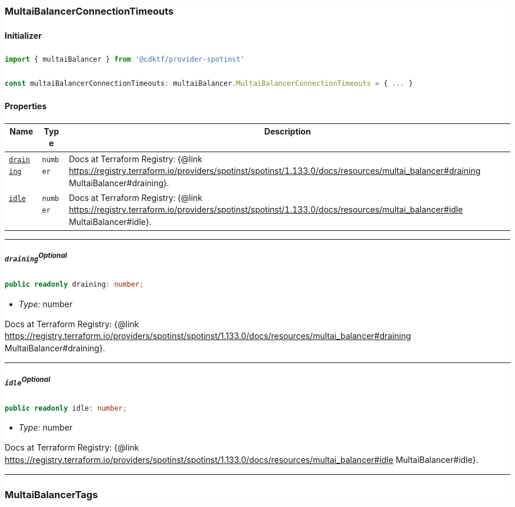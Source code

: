 
### MultaiBalancerConnectionTimeouts <a name="MultaiBalancerConnectionTimeouts" id="@cdktf/provider-spotinst.multaiBalancer.MultaiBalancerConnectionTimeouts"></a>

#### Initializer <a name="Initializer" id="@cdktf/provider-spotinst.multaiBalancer.MultaiBalancerConnectionTimeouts.Initializer"></a>

```typescript
import { multaiBalancer } from '@cdktf/provider-spotinst'

const multaiBalancerConnectionTimeouts: multaiBalancer.MultaiBalancerConnectionTimeouts = { ... }
```

#### Properties <a name="Properties" id="Properties"></a>

| **Name** | **Type** | **Description** |
| --- | --- | --- |
| <code><a href="#@cdktf/provider-spotinst.multaiBalancer.MultaiBalancerConnectionTimeouts.property.draining">draining</a></code> | <code>number</code> | Docs at Terraform Registry: {@link https://registry.terraform.io/providers/spotinst/spotinst/1.133.0/docs/resources/multai_balancer#draining MultaiBalancer#draining}. |
| <code><a href="#@cdktf/provider-spotinst.multaiBalancer.MultaiBalancerConnectionTimeouts.property.idle">idle</a></code> | <code>number</code> | Docs at Terraform Registry: {@link https://registry.terraform.io/providers/spotinst/spotinst/1.133.0/docs/resources/multai_balancer#idle MultaiBalancer#idle}. |

---

##### `draining`<sup>Optional</sup> <a name="draining" id="@cdktf/provider-spotinst.multaiBalancer.MultaiBalancerConnectionTimeouts.property.draining"></a>

```typescript
public readonly draining: number;
```

- *Type:* number

Docs at Terraform Registry: {@link https://registry.terraform.io/providers/spotinst/spotinst/1.133.0/docs/resources/multai_balancer#draining MultaiBalancer#draining}.

---

##### `idle`<sup>Optional</sup> <a name="idle" id="@cdktf/provider-spotinst.multaiBalancer.MultaiBalancerConnectionTimeouts.property.idle"></a>

```typescript
public readonly idle: number;
```

- *Type:* number

Docs at Terraform Registry: {@link https://registry.terraform.io/providers/spotinst/spotinst/1.133.0/docs/resources/multai_balancer#idle MultaiBalancer#idle}.

---

### MultaiBalancerTags <a name="MultaiBalancerTags" id="@cdktf/provider-spotinst.multaiBalancer.MultaiBalancerTags"></a>
